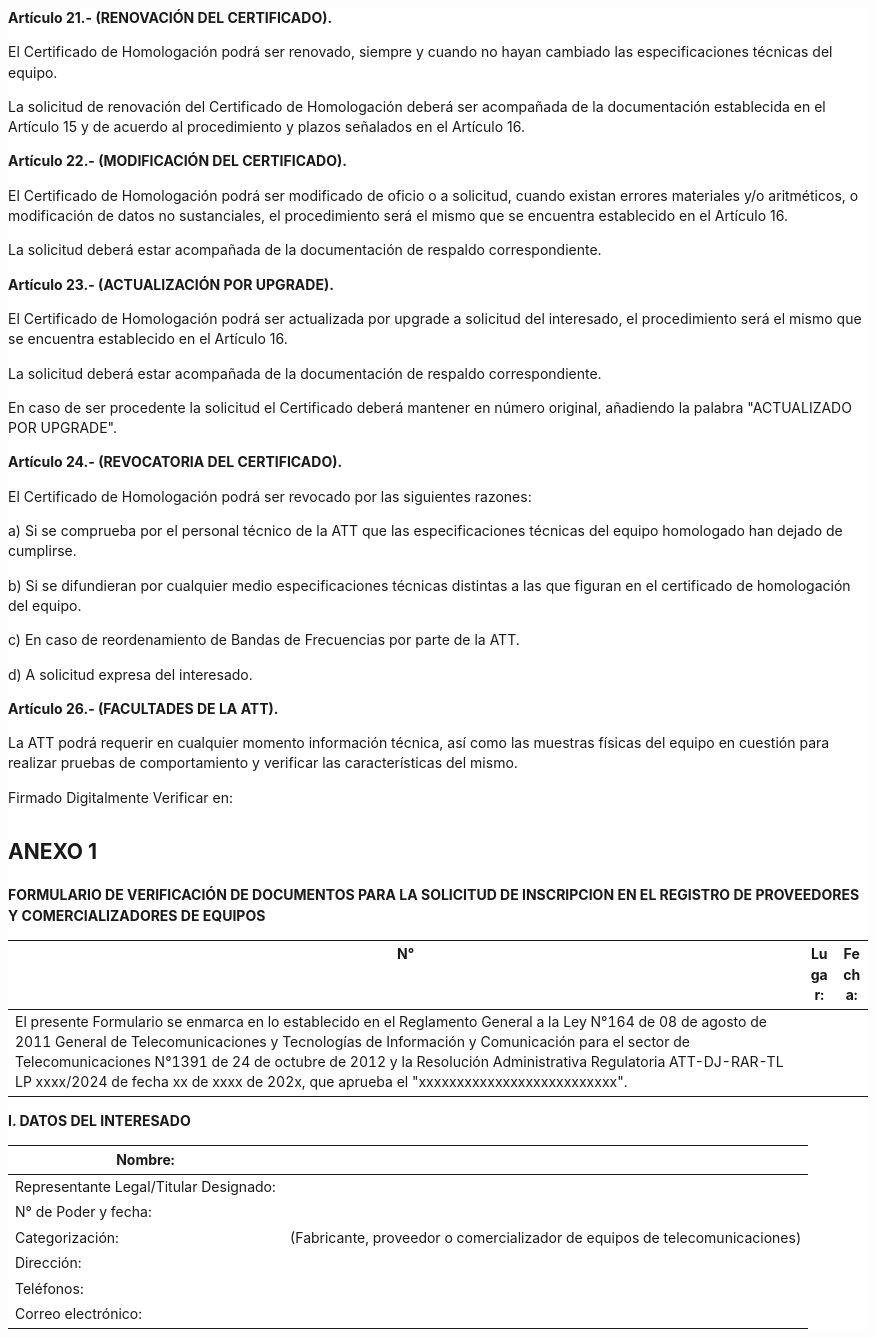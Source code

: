 **Artículo 21.- (RENOVACIÓN DEL CERTIFICADO).**

El Certificado de Homologación podrá ser renovado, siempre y cuando no hayan cambiado las especificaciones técnicas del equipo.

La solicitud de renovación del Certificado de Homologación deberá ser acompañada de la documentación establecida en el Artículo 15 y de acuerdo al procedimiento y plazos señalados en el Artículo 16.

**Artículo 22.- (MODIFICACIÓN DEL CERTIFICADO).**

El Certificado de Homologación podrá ser modificado de oficio o a solicitud, cuando existan errores materiales y/o aritméticos, o modificación de datos no sustanciales, el procedimiento será el mismo que se encuentra establecido en el Artículo 16.

La solicitud deberá estar acompañada de la documentación de respaldo correspondiente.

**Artículo 23.- (ACTUALIZACIÓN POR UPGRADE).**

El Certificado de Homologación podrá ser actualizada por upgrade a solicitud del interesado, el procedimiento será el mismo que se encuentra establecido en el Artículo 16.

La solicitud deberá estar acompañada de la documentación de respaldo correspondiente.

En caso de ser procedente la solicitud el Certificado deberá mantener en número original, añadiendo la palabra "ACTUALIZADO POR UPGRADE".

**Artículo 24.- (REVOCATORIA DEL CERTIFICADO).**

El Certificado de Homologación podrá ser revocado por las siguientes razones:

a) Si se comprueba por el personal técnico de la ATT que las especificaciones técnicas del equipo homologado han dejado de cumplirse.

b) Si se difundieran por cualquier medio especificaciones técnicas distintas a las que figuran en el certificado de homologación del equipo.

c) En caso de reordenamiento de Bandas de Frecuencias por parte de la ATT.

d) A solicitud expresa del interesado.

**Artículo 26.- (FACULTADES DE LA ATT).**

La ATT podrá requerir en cualquier momento información técnica, así como las muestras físicas del equipo en cuestión para realizar pruebas de comportamiento y verificar las características del mismo.

Firmado Digitalmente
Verificar en:

## ANEXO 1

**FORMULARIO DE VERIFICACIÓN DE DOCUMENTOS PARA LA SOLICITUD DE INSCRIPCION EN EL REGISTRO DE PROVEEDORES Y COMERCIALIZADORES DE EQUIPOS**

| N° | Lugar: | Fecha: |
|----|--------|--------|
| El presente Formulario se enmarca en lo establecido en el Reglamento General a la Ley N°164 de 08 de agosto de 2011 General de Telecomunicaciones y Tecnologías de Información y Comunicación para el sector de Telecomunicaciones N°1391 de 24 de octubre de 2012 y la Resolución Administrativa Regulatoria ATT-DJ-RAR-TL LP xxxx/2024 de fecha xx de xxxx de 202x, que aprueba el "xxxxxxxxxxxxxxxxxxxxxxxxxx". |

**I. DATOS DEL INTERESADO**

| Nombre: |  |
|---------|--|
| Representante Legal/Titular Designado: |  |
| N° de Poder y fecha: |  |
| Categorización: | (Fabricante, proveedor o comercializador de equipos de telecomunicaciones) |
| Dirección: |  |
| Teléfonos: |  |
| Correo electrónico: |  |